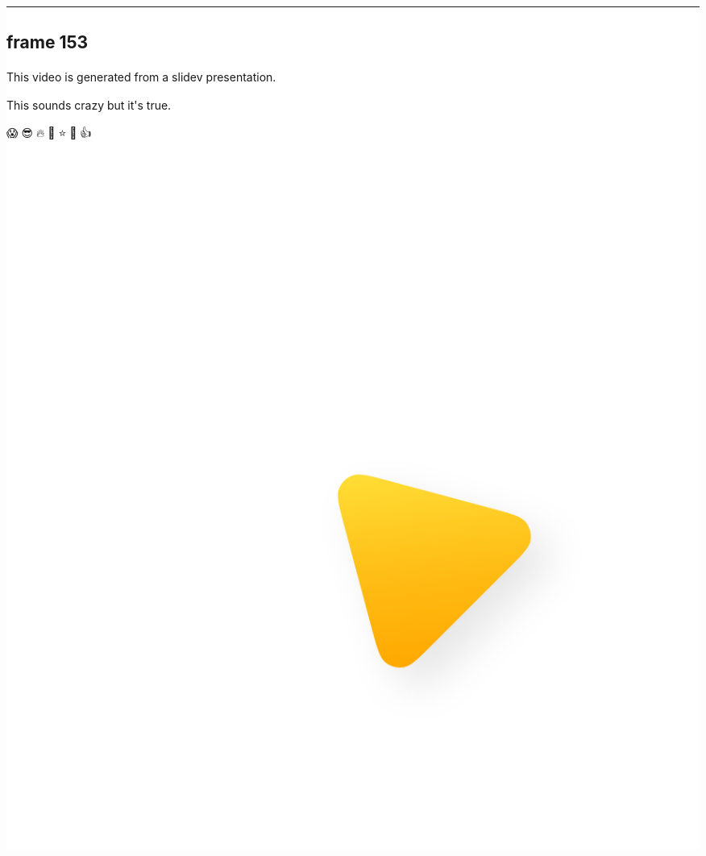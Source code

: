 </div>


---

## frame 153

<div
v-motion
:initial="{ opacity: 0.91, scale: 0.83, y: 170.0, rotate: 61.2 }"
>
This video is generated from a slidev presentation.

This sounds crazy but it's true.

😱 😎 🔥 🚀 ⭐️ 🎁 👍

<img src="pages/logo-triangle.png" />
